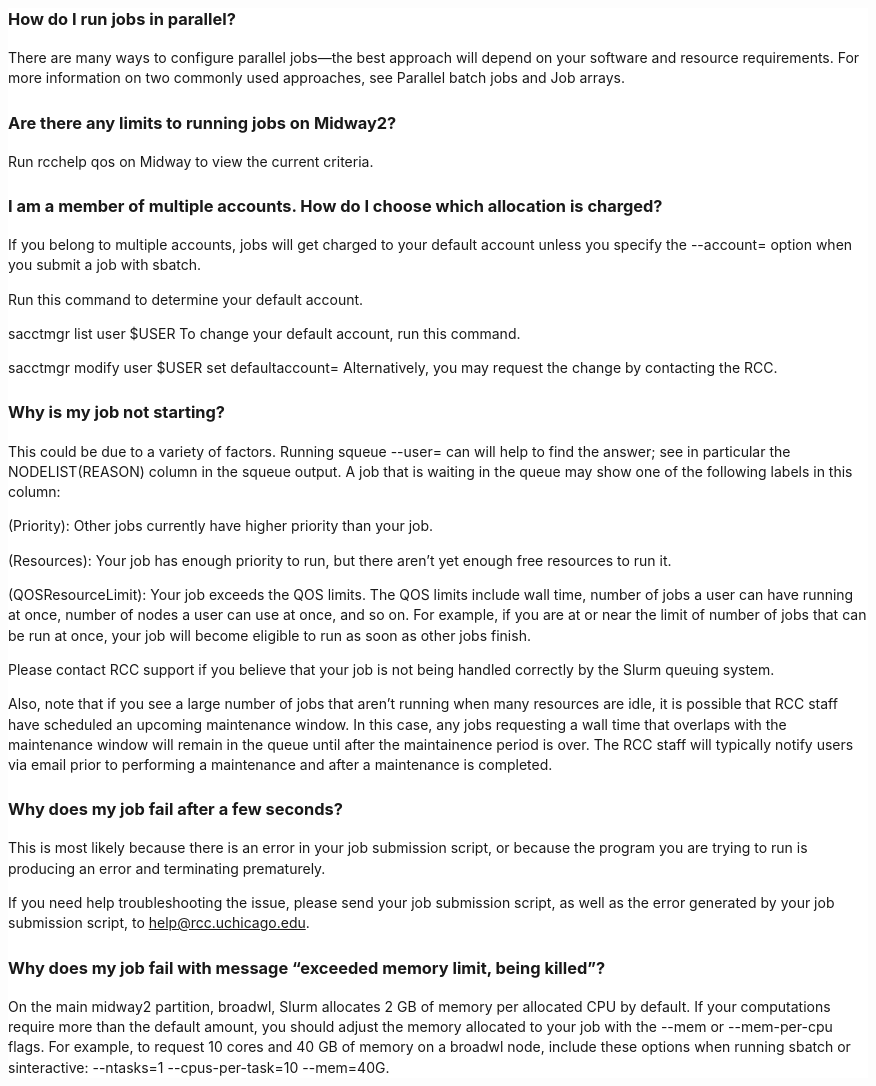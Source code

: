 ### How do I run jobs in parallel?
There are many ways to configure parallel jobs—the best approach will depend on your software and resource requirements. For more information on two commonly used approaches, see Parallel batch jobs and Job arrays.

### Are there any limits to running jobs on Midway2?
Run rcchelp qos on Midway to view the current criteria.

### I am a member of multiple accounts. How do I choose which allocation is charged?
If you belong to multiple accounts, jobs will get charged to your default account unless you specify the --account=<account> option when you submit a job with sbatch.

Run this command to determine your default account.


sacctmgr list user $USER
To change your default account, run this command.


sacctmgr modify user $USER set defaultaccount=<account>
Alternatively, you may request the change by contacting the RCC.

### Why is my job not starting?
This could be due to a variety of factors. Running squeue --user=<userid> can will help to find the answer; see in particular the NODELIST(REASON) column in the squeue output. A job that is waiting in the queue may show one of the following labels in this column:

(Priority): Other jobs currently have higher priority than your job.

(Resources): Your job has enough priority to run, but there aren’t yet enough free resources to run it.

(QOSResourceLimit): Your job exceeds the QOS limits. The QOS limits include wall time, number of jobs a user can have running at once, number of nodes a user can use at once, and so on. For example, if you are at or near the limit of number of jobs that can be run at once, your job will become eligible to run as soon as other jobs finish.

Please contact RCC support if you believe that your job is not being handled correctly by the Slurm queuing system.

Also, note that if you see a large number of jobs that aren’t running when many resources are idle, it is possible that RCC staff have scheduled an upcoming maintenance window. In this case, any jobs requesting a wall time that overlaps with the maintenance window will remain in the queue until after the maintainence period is over. The RCC staff will typically notify users via email prior to performing a maintenance and after a maintenance is completed.

### Why does my job fail after a few seconds?
This is most likely because there is an error in your job submission script, or because the program you are trying to run is producing an error and terminating prematurely.

If you need help troubleshooting the issue, please send your job submission script, as well as the error generated by your job submission script, to help@rcc.uchicago.edu.

### Why does my job fail with message “exceeded memory limit, being killed”?
On the main midway2 partition, broadwl, Slurm allocates 2 GB of memory per allocated CPU by default. If your computations require more than the default amount, you should adjust the memory allocated to your job with the --mem or --mem-per-cpu flags. For example, to request 10 cores and 40 GB of memory on a broadwl node, include these options when running sbatch or sinteractive: --ntasks=1 --cpus-per-task=10 --mem=40G.
